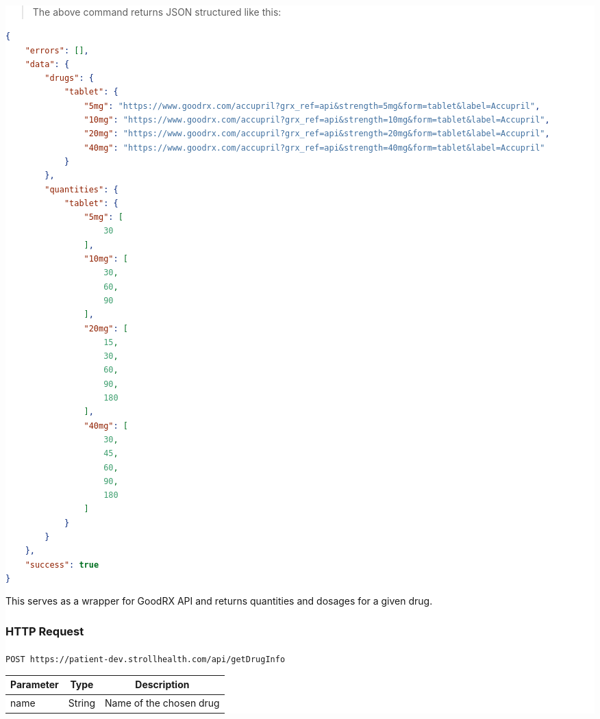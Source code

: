 > The above command returns JSON structured like this:

```json
{
    "errors": [],
    "data": {
        "drugs": {
            "tablet": {
                "5mg": "https://www.goodrx.com/accupril?grx_ref=api&strength=5mg&form=tablet&label=Accupril",
                "10mg": "https://www.goodrx.com/accupril?grx_ref=api&strength=10mg&form=tablet&label=Accupril",
                "20mg": "https://www.goodrx.com/accupril?grx_ref=api&strength=20mg&form=tablet&label=Accupril",
                "40mg": "https://www.goodrx.com/accupril?grx_ref=api&strength=40mg&form=tablet&label=Accupril"
            }
        },
        "quantities": {
            "tablet": {
                "5mg": [
                    30
                ],
                "10mg": [
                    30,
                    60,
                    90
                ],
                "20mg": [
                    15,
                    30,
                    60,
                    90,
                    180
                ],
                "40mg": [
                    30,
                    45,
                    60,
                    90,
                    180
                ]
            }
        }
    },
    "success": true
}
```

This serves as a wrapper for GoodRX API and returns quantities and dosages for a given drug.


### HTTP Request

`POST https://patient-dev.strollhealth.com/api/getDrugInfo`

Parameter | Type | Description
--------- | ------- | -----------
name | String | Name of the chosen drug

